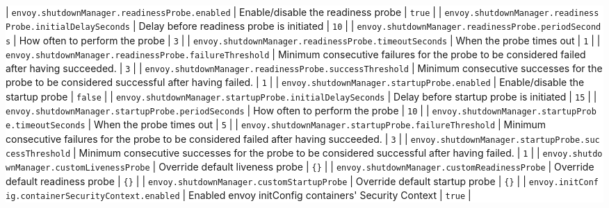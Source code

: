 | `envoy.shutdownManager.readinessProbe.enabled`                            | Enable/disable the readiness probe                                                                                                                                                                                                                            | `true`                  |
| `envoy.shutdownManager.readinessProbe.initialDelaySeconds`                | Delay before readiness probe is initiated                                                                                                                                                                                                                     | `10`                    |
| `envoy.shutdownManager.readinessProbe.periodSeconds`                      | How often to perform the probe                                                                                                                                                                                                                                | `3`                     |
| `envoy.shutdownManager.readinessProbe.timeoutSeconds`                     | When the probe times out                                                                                                                                                                                                                                      | `1`                     |
| `envoy.shutdownManager.readinessProbe.failureThreshold`                   | Minimum consecutive failures for the probe to be considered failed after having succeeded.                                                                                                                                                                    | `3`                     |
| `envoy.shutdownManager.readinessProbe.successThreshold`                   | Minimum consecutive successes for the probe to be considered successful after having failed.                                                                                                                                                                  | `1`                     |
| `envoy.shutdownManager.startupProbe.enabled`                              | Enable/disable the startup probe                                                                                                                                                                                                                              | `false`                 |
| `envoy.shutdownManager.startupProbe.initialDelaySeconds`                  | Delay before startup probe is initiated                                                                                                                                                                                                                       | `15`                    |
| `envoy.shutdownManager.startupProbe.periodSeconds`                        | How often to perform the probe                                                                                                                                                                                                                                | `10`                    |
| `envoy.shutdownManager.startupProbe.timeoutSeconds`                       | When the probe times out                                                                                                                                                                                                                                      | `5`                     |
| `envoy.shutdownManager.startupProbe.failureThreshold`                     | Minimum consecutive failures for the probe to be considered failed after having succeeded.                                                                                                                                                                    | `3`                     |
| `envoy.shutdownManager.startupProbe.successThreshold`                     | Minimum consecutive successes for the probe to be considered successful after having failed.                                                                                                                                                                  | `1`                     |
| `envoy.shutdownManager.customLivenessProbe`                               | Override default liveness probe                                                                                                                                                                                                                               | `{}`                    |
| `envoy.shutdownManager.customReadinessProbe`                              | Override default readiness probe                                                                                                                                                                                                                              | `{}`                    |
| `envoy.shutdownManager.customStartupProbe`                                | Override default startup probe                                                                                                                                                                                                                                | `{}`                    |
| `envoy.initConfig.containerSecurityContext.enabled`                       | Enabled envoy initConfig containers' Security Context                                                                                                                                                                                                         | `true`                  |